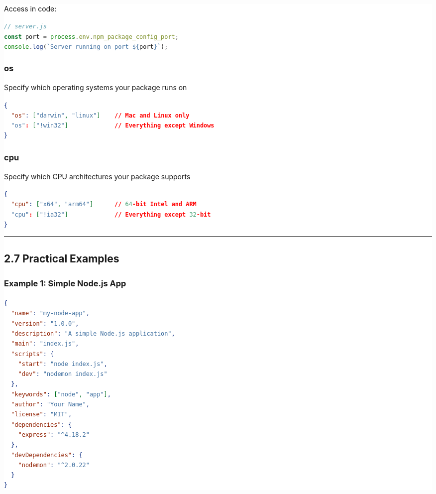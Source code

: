 Access in code:
```javascript
// server.js
const port = process.env.npm_package_config_port;
console.log(`Server running on port ${port}`);
```

### os
Specify which operating systems your package runs on

```json
{
  "os": ["darwin", "linux"]    // Mac and Linux only
  "os": ["!win32"]             // Everything except Windows
}
```

### cpu
Specify which CPU architectures your package supports

```json
{
  "cpu": ["x64", "arm64"]      // 64-bit Intel and ARM
  "cpu": ["!ia32"]             // Everything except 32-bit
}
```

---

## 2.7 Practical Examples

### Example 1: Simple Node.js App

```json
{
  "name": "my-node-app",
  "version": "1.0.0",
  "description": "A simple Node.js application",
  "main": "index.js",
  "scripts": {
    "start": "node index.js",
    "dev": "nodemon index.js"
  },
  "keywords": ["node", "app"],
  "author": "Your Name",
  "license": "MIT",
  "dependencies": {
    "express": "^4.18.2"
  },
  "devDependencies": {
    "nodemon": "^2.0.22"
  }
}
```
